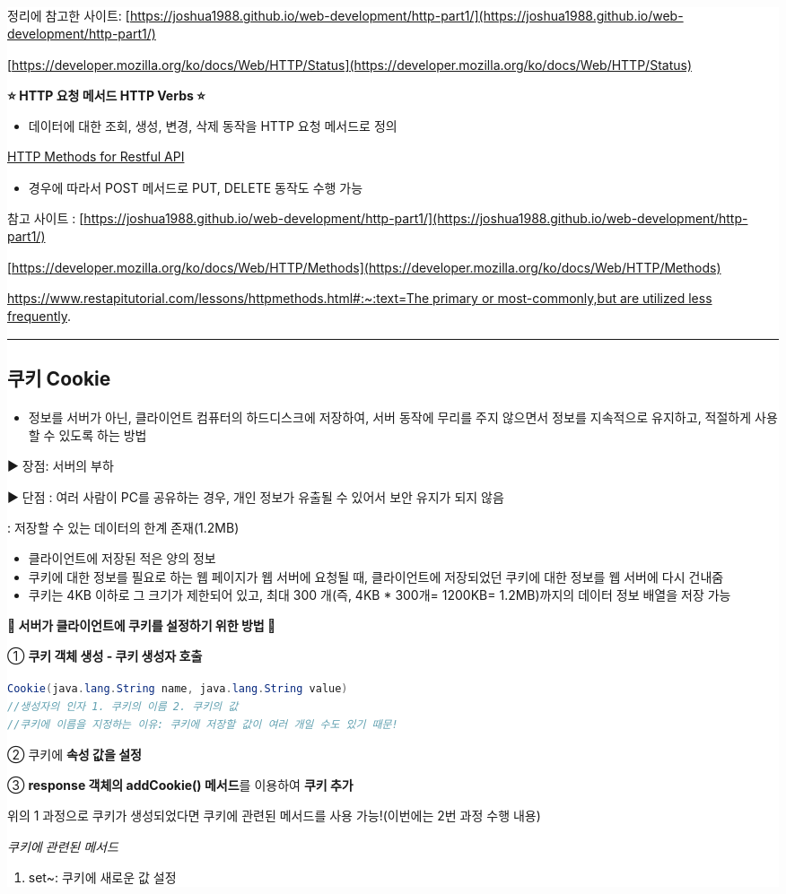 정리에 참고한 사이트: [https://joshua1988.github.io/web-development/http-part1/](https://joshua1988.github.io/web-development/http-part1/)

[https://developer.mozilla.org/ko/docs/Web/HTTP/Status](https://developer.mozilla.org/ko/docs/Web/HTTP/Status)

**⭐ HTTP 요청 메서드 HTTP Verbs ⭐**

- 데이터에 대한 조회, 생성, 변경, 삭제 동작을 HTTP 요청 메서드로 정의

[HTTP Methods for Restful API](%E1%84%8F%E1%85%AE%E1%84%8F%E1%85%B5%E1%84%8B%E1%85%AA%20%E1%84%89%E1%85%A6%E1%84%89%E1%85%A7%E1%86%AB%2037be79ed623f43e2b89e2dff74015d6c/HTTP%20Methods%20for%20Restful%20API%2057036fa0b7e5418c9ff7af96432ef9be.csv)

- 경우에 따라서 POST 메서드로 PUT, DELETE 동작도 수행 가능

참고 사이트 : [https://joshua1988.github.io/web-development/http-part1/](https://joshua1988.github.io/web-development/http-part1/)

[https://developer.mozilla.org/ko/docs/Web/HTTP/Methods](https://developer.mozilla.org/ko/docs/Web/HTTP/Methods)

[https://www.restapitutorial.com/lessons/httpmethods.html#:~:text=The primary or most-commonly,but are utilized less frequently](https://www.restapitutorial.com/lessons/httpmethods.html#:~:text=The%20primary%20or%20most%2Dcommonly,but%20are%20utilized%20less%20frequently).

---

## 쿠키 Cookie

- 정보를 서버가 아닌, 클라이언트 컴퓨터의 하드디스크에 저장하여, 서버 동작에 무리를 주지 않으면서 정보를 지속적으로 유지하고, 적절하게 사용할 수 있도록 하는 방법

▶️ 장점: 서버의 부하  

▶️ 단점 : 여러 사람이 PC를 공유하는 경우, 개인 정보가 유출될 수 있어서 보안 유지가 되지 않음

: 저장할 수 있는 데이터의 한계 존재(1.2MB)

- 클라이언트에 저장된 적은 양의 정보
- 쿠키에 대한 정보를 필요로 하는 웹 페이지가 웹 서버에 요청될 때, 클라이언트에 저장되었던 쿠키에 대한 정보를 웹 서버에 다시 건내줌
- 쿠키는 4KB 이하로 그 크기가 제한되어 있고, 최대 300 개(즉, 4KB * 300개= 1200KB= 1.2MB)까지의 데이터 정보 배열을 저장 가능

**📌 서버가 클라이언트에 쿠키를 설정하기 위한 방법 📌**

① **쿠키 객체 생성 - 쿠키 생성자 호출**

```java
Cookie(java.lang.String name, java.lang.String value)
//생성자의 인자 1. 쿠키의 이름 2. 쿠키의 값
//쿠키에 이름을 지정하는 이유: 쿠키에 저장할 값이 여러 개일 수도 있기 때문!
```

② 쿠키에 **속성 값을 설정**

③ **response 객체의 addCookie() 메서드**를 이용하여 **쿠키 추가**

위의 1 과정으로 쿠키가 생성되었다면 쿠키에 관련된 메서드를 사용 가능!(이번에는 2번 과정 수행 내용)

*쿠키에 관련된 메서드*

1) set~: 쿠키에 새로운 값 설정
